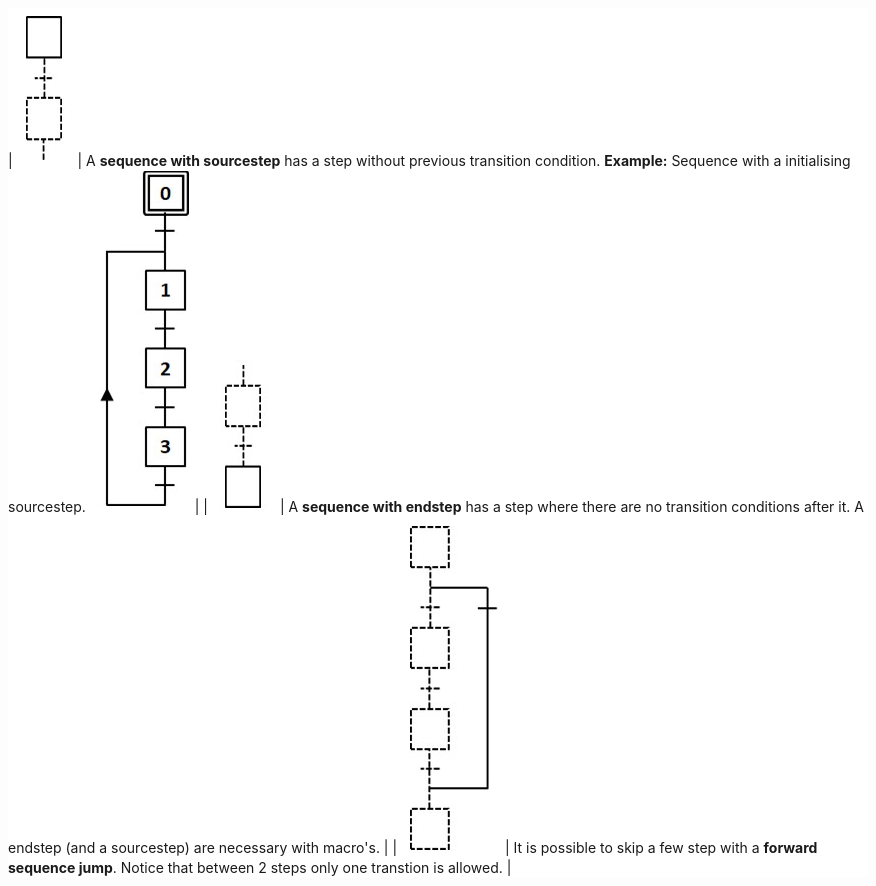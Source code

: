 |       ![ Sequence With Source Step](../Ad04/Images/SequenceWithSourceStep.jpg)      | A **sequence with sourcestep** has a step without previous transition condition. **Example:** Sequence with a initialising sourcestep.   ![ Sequence With Source Step Example](../Ad04/Images/SequenceWithSourceStepEx.jpg)                                                                                                                                                                                                                                                                                                                                                                                                                                                                                                                                                                      |
|      ![ Sequence With End Step](../Ad04/Images/SequenceWithEndStep.jpg)       | A **sequence with endstep** has a step where there are no transition conditions after it. A endstep (and a sourcestep) are necessary with macro's.                                                                                                                                                                                                                                                                                                                                                                                                                                                                                |
|       ![ Forward Sequence Jump](../Ad04/Images/ForwardSequenceJump.jpg)      | It is possible to skip a few step with a **forward sequence jump**. Notice that between 2 steps only one transtion is allowed.                                                                                                                                                                                                                                                                                                                                                                                                                                                                                                                                      |